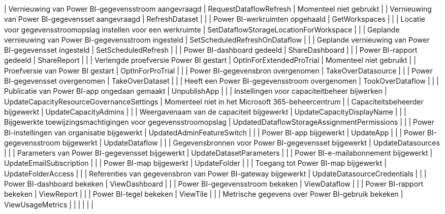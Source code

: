 | Vernieuwing van Power BI-gegevensstroom aangevraagd               | RequestDataflowRefresh                      | Momenteel niet gebruikt                       |
| Vernieuwing van Power BI-gegevensset aangevraagd                | RefreshDataset                              |                                          |
| Power BI-werkruimten opgehaald                     | GetWorkspaces                               |                                          |
| Locatie voor gegevensstroomopslag instellen voor een werkruimte     | SetDataflowStorageLocationForWorkspace      |                                          |
| Geplande vernieuwing van Power BI-gegevensstroom ingesteld        | SetScheduledRefreshOnDataflow               |                                          |
| Geplande vernieuwing van Power BI-gegevensset ingesteld         | SetScheduledRefresh                         |                                          |
| Power BI-dashboard gedeeld                         | ShareDashboard                              |                                          |
| Power BI-rapport gedeeld                            | ShareReport                                 |                                          |
| Verlengde proefversie Power BI gestart                   | OptInForExtendedProTrial                    | Momenteel niet gebruikt                       |
| Proefversie van Power BI gestart                            | OptInForProTrial                            |                                          |
| Power BI-gegevensbron overgenomen                   | TakeOverDatasource                          |                                          |
| Power BI-gegevensset overgenomen                        | TakeOverDataset                             |                                          |
| Heeft een Power BI-gegevensstroom overgenomen                     | TookOverDataflow                             |                                          |
| Publicatie van Power BI-app ongedaan gemaakt                          | UnpublishApp                                |                                          |
| Instellingen voor capaciteitbeheer bijwerken      | UpdateCapacityResourceGovernanceSettings    | Momenteel niet in het Microsoft 365-beheercentrum |
| Capaciteitsbeheerder bijgewerkt                            | UpdateCapacityAdmins                        |                                          |
| Weergavenaam van de capaciteit bijgewerkt                     | UpdateCapacityDisplayName                   |                                          |
| Bijgewerkte toewijzingsmachtigingen voor gegevensstroomopslag   | UpdatedDataflowStorageAssignmentPermissions |                                          |
| Power BI-instellingen van organisatie bijgewerkt          | UpdatedAdminFeatureSwitch                   |                                          |
| Power BI-app bijgewerkt                              | UpdateApp                                   |                                          |
| Power BI-gegevensstroom bijgewerkt                         | UpdateDataflow                              |                                          |
| Gegevensbronnen voor Power BI-gegevensset bijgewerkt             | UpdateDatasources                           |                                          |
| Parameters van Power BI-gegevensset bijgewerkt               | UpdateDatasetParameters                     |                                          |
| Power BI-e-mailabonnement bijgewerkt               | UpdateEmailSubscription                     |                                          |
| Power BI-map bijgewerkt                           | UpdateFolder                                |                                          |
| Toegang tot Power BI-map bijgewerkt                    | UpdateFolderAccess                          |                                          |
| Referenties van gegevensbron van Power BI-gateway bijgewerkt  | UpdateDatasourceCredentials                 |                                          |
| Power BI-dashboard bekeken                         | ViewDashboard                               |                                          |
| Power BI-gegevensstroom bekeken                          | ViewDataflow                                |                                          |
| Power BI-rapport bekeken                            | ViewReport                                  |                                          |
| Power BI-tegel bekeken                              | ViewTile                                    |                                          |
| Metrische gegevens over Power BI-gebruik bekeken                     | ViewUsageMetrics                            |                                          |
|                                                   |                                             |                                          |
